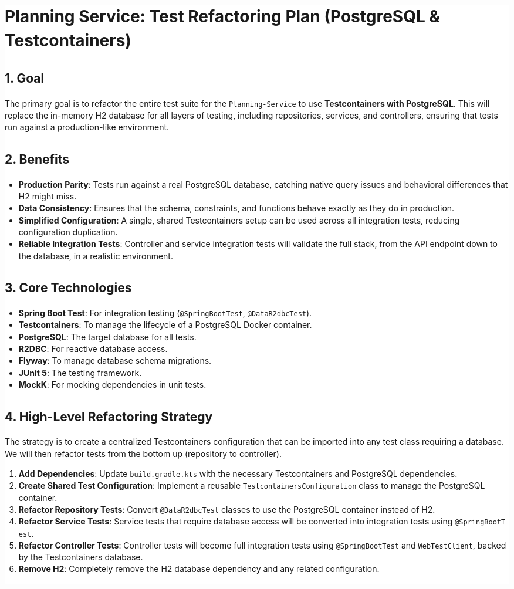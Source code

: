 # Planning Service: Test Refactoring Plan (PostgreSQL & Testcontainers)

## 1. Goal

The primary goal is to refactor the entire test suite for the `Planning-Service` to use **Testcontainers with PostgreSQL**. This will replace the in-memory H2 database for all layers of testing, including repositories, services, and controllers, ensuring that tests run against a production-like environment.

## 2. Benefits

- **Production Parity**: Tests run against a real PostgreSQL database, catching native query issues and behavioral differences that H2 might miss.
- **Data Consistency**: Ensures that the schema, constraints, and functions behave exactly as they do in production.
- **Simplified Configuration**: A single, shared Testcontainers setup can be used across all integration tests, reducing configuration duplication.
- **Reliable Integration Tests**: Controller and service integration tests will validate the full stack, from the API endpoint down to the database, in a realistic environment.

## 3. Core Technologies

- **Spring Boot Test**: For integration testing (`@SpringBootTest`, `@DataR2dbcTest`).
- **Testcontainers**: To manage the lifecycle of a PostgreSQL Docker container.
- **PostgreSQL**: The target database for all tests.
- **R2DBC**: For reactive database access.
- **Flyway**: To manage database schema migrations.
- **JUnit 5**: The testing framework.
- **MockK**: For mocking dependencies in unit tests.

## 4. High-Level Refactoring Strategy

The strategy is to create a centralized Testcontainers configuration that can be imported into any test class requiring a database. We will then refactor tests from the bottom up (repository to controller).

1.  **Add Dependencies**: Update `build.gradle.kts` with the necessary Testcontainers and PostgreSQL dependencies.
2.  **Create Shared Test Configuration**: Implement a reusable `TestcontainersConfiguration` class to manage the PostgreSQL container.
3.  **Refactor Repository Tests**: Convert `@DataR2dbcTest` classes to use the PostgreSQL container instead of H2.
4.  **Refactor Service Tests**: Service tests that require database access will be converted into integration tests using `@SpringBootTest`.
5.  **Refactor Controller Tests**: Controller tests will become full integration tests using `@SpringBootTest` and `WebTestClient`, backed by the Testcontainers database.
6.  **Remove H2**: Completely remove the H2 database dependency and any related configuration.

---
